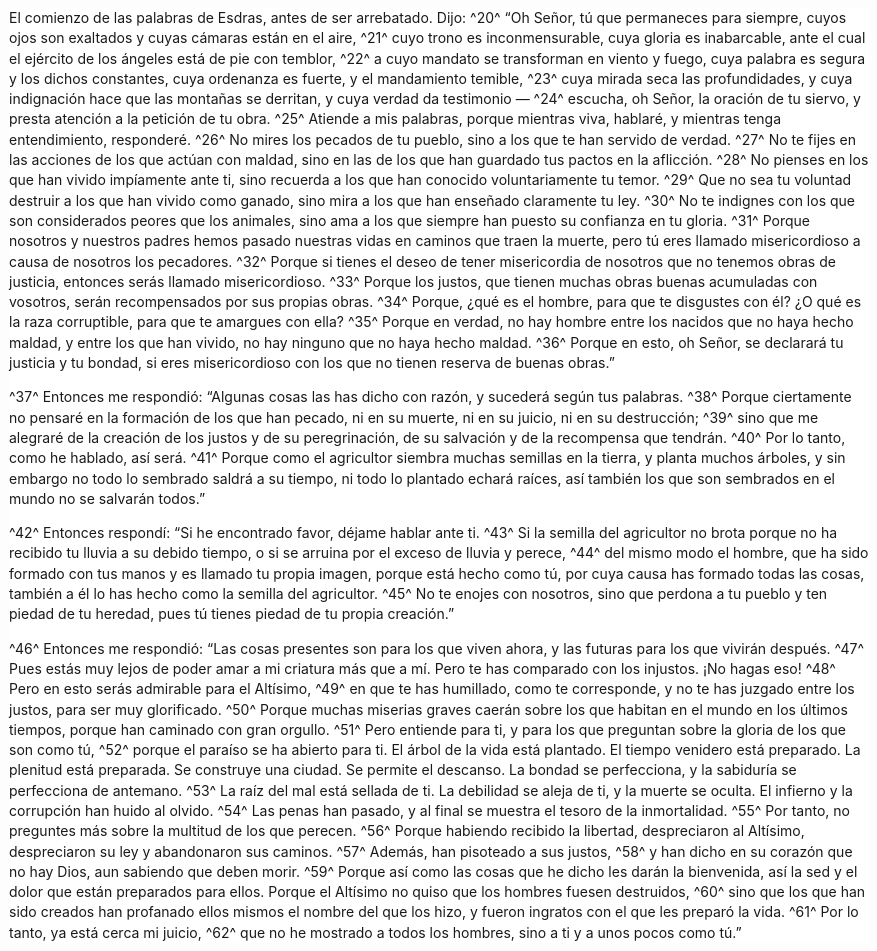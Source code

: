 El comienzo de las palabras de Esdras, antes de ser arrebatado. Dijo: ^20^ “Oh Señor, tú que permaneces para siempre, cuyos ojos son exaltados y cuyas cámaras están en el aire, ^21^ cuyo trono es inconmensurable, cuya gloria es inabarcable, ante el cual el ejército de los ángeles está de pie con temblor, ^22^ a cuyo mandato se transforman en viento y fuego, cuya palabra es segura y los dichos constantes, cuya ordenanza es fuerte, y el mandamiento temible, ^23^ cuya mirada seca las profundidades, y cuya indignación hace que las montañas se derritan, y cuya verdad da testimonio — ^24^ escucha, oh Señor, la oración de tu siervo, y presta atención a la petición de tu obra. ^25^ Atiende a mis palabras, porque mientras viva, hablaré, y mientras tenga entendimiento, responderé. ^26^ No mires los pecados de tu pueblo, sino a los que te han servido de verdad. ^27^ No te fijes en las acciones de los que actúan con maldad, sino en las de los que han guardado tus pactos en la aflicción. ^28^ No pienses en los que han vivido impíamente ante ti, sino recuerda a los que han conocido voluntariamente tu temor. ^29^ Que no sea tu voluntad destruir a los que han vivido como ganado, sino mira a los que han enseñado claramente tu ley. ^30^ No te indignes con los que son considerados peores que los animales, sino ama a los que siempre han puesto su confianza en tu gloria. ^31^ Porque nosotros y nuestros padres hemos pasado nuestras vidas en caminos que traen la muerte, pero tú eres llamado misericordioso a causa de nosotros los pecadores. ^32^ Porque si tienes el deseo de tener misericordia de nosotros que no tenemos obras de justicia, entonces serás llamado misericordioso. ^33^ Porque los justos, que tienen muchas obras buenas acumuladas con vosotros, serán recompensados por sus propias obras. ^34^ Porque, ¿qué es el hombre, para que te disgustes con él? ¿O qué es la raza corruptible, para que te amargues con ella? ^35^ Porque en verdad, no hay hombre entre los nacidos que no haya hecho maldad, y entre los que han vivido, no hay ninguno que no haya hecho maldad. ^36^ Porque en esto, oh Señor, se declarará tu justicia y tu bondad, si eres misericordioso con los que no tienen reserva de buenas obras.” 

^37^ Entonces me respondió: “Algunas cosas las has dicho con razón, y sucederá según tus palabras. ^38^ Porque ciertamente no pensaré en la formación de los que han pecado, ni en su muerte, ni en su juicio, ni en su destrucción; ^39^ sino que me alegraré de la creación de los justos y de su peregrinación, de su salvación y de la recompensa que tendrán. ^40^ Por lo tanto, como he hablado, así será. ^41^ Porque como el agricultor siembra muchas semillas en la tierra, y planta muchos árboles, y sin embargo no todo lo sembrado saldrá a su tiempo, ni todo lo plantado echará raíces, así también los que son sembrados en el mundo no se salvarán todos.” 

^42^ Entonces respondí: “Si he encontrado favor, déjame hablar ante ti. ^43^ Si la semilla del agricultor no brota porque no ha recibido tu lluvia a su debido tiempo, o si se arruina por el exceso de lluvia y perece, ^44^ del mismo modo el hombre, que ha sido formado con tus manos y es llamado tu propia imagen, porque está hecho como tú, por cuya causa has formado todas las cosas, también a él lo has hecho como la semilla del agricultor. ^45^ No te enojes con nosotros, sino que perdona a tu pueblo y ten piedad de tu heredad, pues tú tienes piedad de tu propia creación.” 

^46^ Entonces me respondió: “Las cosas presentes son para los que viven ahora, y las futuras para los que vivirán después. ^47^ Pues estás muy lejos de poder amar a mi criatura más que a mí. Pero te has comparado con los injustos. ¡No hagas eso! ^48^ Pero en esto serás admirable para el Altísimo, ^49^ en que te has humillado, como te corresponde, y no te has juzgado entre los justos, para ser muy glorificado. ^50^ Porque muchas miserias graves caerán sobre los que habitan en el mundo en los últimos tiempos, porque han caminado con gran orgullo. ^51^ Pero entiende para ti, y para los que preguntan sobre la gloria de los que son como tú, ^52^ porque el paraíso se ha abierto para ti. El árbol de la vida está plantado. El tiempo venidero está preparado. La plenitud está preparada. Se construye una ciudad. Se permite el descanso. La bondad se perfecciona, y la sabiduría se perfecciona de antemano. ^53^ La raíz del mal está sellada de ti. La debilidad se aleja de ti, y la muerte se oculta. El infierno y la corrupción han huido al olvido. ^54^ Las penas han pasado, y al final se muestra el tesoro de la inmortalidad. ^55^ Por tanto, no preguntes más sobre la multitud de los que perecen. ^56^ Porque habiendo recibido la libertad, despreciaron al Altísimo, despreciaron su ley y abandonaron sus caminos. ^57^ Además, han pisoteado a sus justos, ^58^ y han dicho en su corazón que no hay Dios, aun sabiendo que deben morir. ^59^ Porque así como las cosas que he dicho les darán la bienvenida, así la sed y el dolor que están preparados para ellos. Porque el Altísimo no quiso que los hombres fuesen destruidos, ^60^ sino que los que han sido creados han profanado ellos mismos el nombre del que los hizo, y fueron ingratos con el que les preparó la vida. ^61^ Por lo tanto, ya está cerca mi juicio, ^62^ que no he mostrado a todos los hombres, sino a ti y a unos pocos como tú.” 
